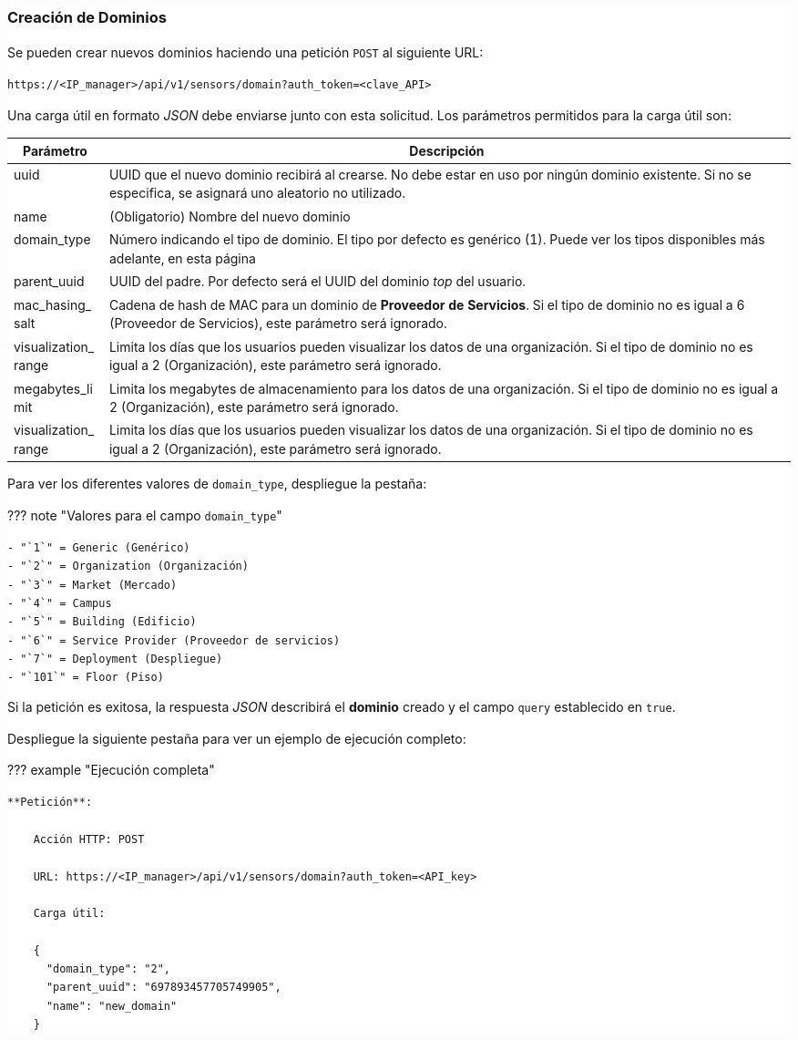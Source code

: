 ### Creación de Dominios

Se pueden crear nuevos dominios haciendo una petición `POST` al siguiente URL:

    https://<IP_manager>/api/v1/sensors/domain?auth_token=<clave_API>

Una carga útil en formato *JSON* debe enviarse junto con esta solicitud. Los parámetros permitidos para la carga útil son:

| Parámetro          | Descripción                            |
| ------------------ | -------------------------------------- |
| uuid               |  UUID que el nuevo dominio recibirá al crearse. No debe estar en uso por ningún dominio existente. Si no se especifica, se asignará uno aleatorio no utilizado.      |
| name               | (Obligatorio) Nombre del nuevo dominio      |
| domain_type        |  Número indicando el tipo de dominio. El tipo por defecto es genérico (1). Puede ver los tipos disponibles más adelante, en esta página     |
| parent_uuid        |  UUID del padre. Por defecto será el UUID del dominio *top* del usuario.     |
| mac_hasing_salt    |  Cadena de hash de MAC para un dominio de **Proveedor de Servicios**. Si el tipo de dominio no es igual a 6 (Proveedor de Servicios), este parámetro será ignorado.      |
| visualization_range|  Limita los días que los usuarios pueden visualizar los datos de una organización. Si el tipo de dominio no es igual a 2 (Organización), este parámetro será ignorado.     |
| megabytes_limit    |  Limita los megabytes de almacenamiento para los datos de una organización. Si el tipo de dominio no es igual a 2 (Organización), este parámetro será ignorado.      |
| visualization_range|  Limita los días que los usuarios pueden visualizar los datos de una organización. Si el tipo de dominio no es igual a 2 (Organización), este parámetro será ignorado.      |

Para ver los diferentes valores de `domain_type`, despliegue la pestaña:

??? note "Valores para el campo `domain_type`"

    - "`1`" = Generic (Genérico)
    - "`2`" = Organization (Organización)
    - "`3`" = Market (Mercado)
    - "`4`" = Campus
    - "`5`" = Building (Edificio)
    - "`6`" = Service Provider (Proveedor de servicios)
    - "`7`" = Deployment (Despliegue)
    - "`101`" = Floor (Piso)

Si la petición es exitosa, la respuesta *JSON* describirá el **dominio** creado y el campo `query` establecido en `true`.

Despliegue la siguiente pestaña para ver un ejemplo de ejecución completo:

??? example "Ejecución completa"

    **Petición**:
      
        Acción HTTP: POST

        URL: https://<IP_manager>/api/v1/sensors/domain?auth_token=<API_key>

        Carga útil: 

        {
          "domain_type": "2",
          "parent_uuid": "697893457705749905",
          "name": "new_domain"
        }
